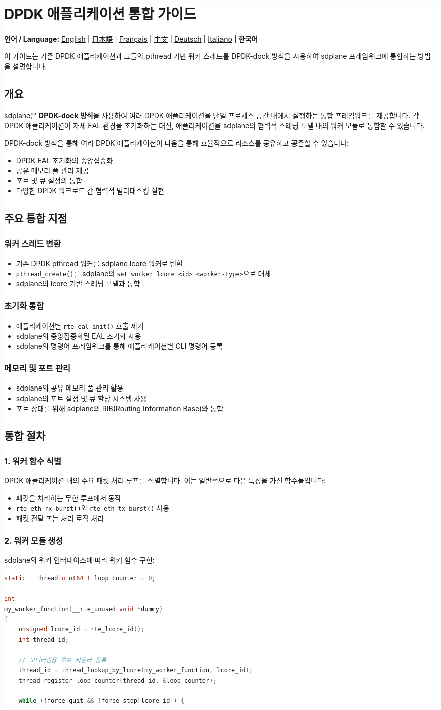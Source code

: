 # DPDK 애플리케이션 통합 가이드

**언어 / Language:** [English](../en/dpdk-integration-guide.md) | [日本語](../ja/dpdk-integration-guide.md) | [Français](../fr/dpdk-integration-guide.md) | [中文](../zh/dpdk-integration-guide.md) | [Deutsch](../de/dpdk-integration-guide.md) | [Italiano](../it/dpdk-integration-guide.md) | **한국어**

이 가이드는 기존 DPDK 애플리케이션과 그들의 pthread 기반 워커 스레드를 DPDK-dock 방식을 사용하여 sdplane 프레임워크에 통합하는 방법을 설명합니다.

## 개요

sdplane은 **DPDK-dock 방식**을 사용하여 여러 DPDK 애플리케이션을 단일 프로세스 공간 내에서 실행하는 통합 프레임워크를 제공합니다. 각 DPDK 애플리케이션이 자체 EAL 환경을 초기화하는 대신, 애플리케이션을 sdplane의 협력적 스레딩 모델 내의 워커 모듈로 통합할 수 있습니다.

DPDK-dock 방식을 통해 여러 DPDK 애플리케이션이 다음을 통해 효율적으로 리소스를 공유하고 공존할 수 있습니다:
- DPDK EAL 초기화의 중앙집중화
- 공유 메모리 풀 관리 제공
- 포트 및 큐 설정의 통합
- 다양한 DPDK 워크로드 간 협력적 멀티태스킹 실현

## 주요 통합 지점

### 워커 스레드 변환
- 기존 DPDK pthread 워커를 sdplane lcore 워커로 변환
- `pthread_create()`를 sdplane의 `set worker lcore <id> <worker-type>`으로 대체
- sdplane의 lcore 기반 스레딩 모델과 통합

### 초기화 통합
- 애플리케이션별 `rte_eal_init()` 호출 제거
- sdplane의 중앙집중화된 EAL 초기화 사용
- sdplane의 명령어 프레임워크를 통해 애플리케이션별 CLI 명령어 등록

### 메모리 및 포트 관리
- sdplane의 공유 메모리 풀 관리 활용
- sdplane의 포트 설정 및 큐 할당 시스템 사용
- 포트 상태를 위해 sdplane의 RIB(Routing Information Base)와 통합

## 통합 절차

### 1. 워커 함수 식별
DPDK 애플리케이션 내의 주요 패킷 처리 루프를 식별합니다. 이는 일반적으로 다음 특징을 가진 함수들입니다:
- 패킷을 처리하는 무한 루프에서 동작
- `rte_eth_rx_burst()`와 `rte_eth_tx_burst()` 사용
- 패킷 전달 또는 처리 로직 처리

### 2. 워커 모듈 생성
sdplane의 워커 인터페이스에 따라 워커 함수 구현:

```c
static __thread uint64_t loop_counter = 0;

int
my_worker_function(__rte_unused void *dummy)
{
    unsigned lcore_id = rte_lcore_id();
    int thread_id;
    
    // 모니터링용 루프 카운터 등록
    thread_id = thread_lookup_by_lcore(my_worker_function, lcore_id);
    thread_register_loop_counter(thread_id, &loop_counter);
    
    while (!force_quit && !force_stop[lcore_id]) {
```